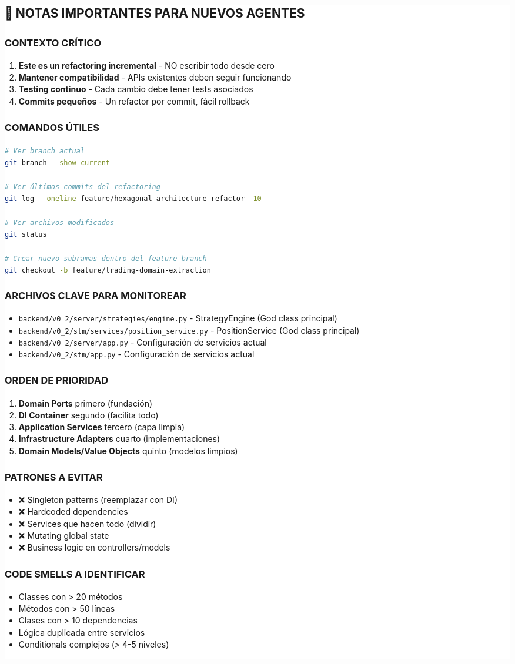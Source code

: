 
## 🚨 NOTAS IMPORTANTES PARA NUEVOS AGENTES

### CONTEXTO CRÍTICO

1. **Este es un refactoring incremental** - NO escribir todo desde cero
2. **Mantener compatibilidad** - APIs existentes deben seguir funcionando
3. **Testing continuo** - Cada cambio debe tener tests asociados
4. **Commits pequeños** - Un refactor por commit, fácil rollback

### COMANDOS ÚTILES

```bash
# Ver branch actual
git branch --show-current

# Ver últimos commits del refactoring
git log --oneline feature/hexagonal-architecture-refactor -10

# Ver archivos modificados
git status

# Crear nuevo subramas dentro del feature branch
git checkout -b feature/trading-domain-extraction
```

### ARCHIVOS CLAVE PARA MONITOREAR

- `backend/v0_2/server/strategies/engine.py` - StrategyEngine (God class principal)
- `backend/v0_2/stm/services/position_service.py` - PositionService (God class principal)
- `backend/v0_2/server/app.py` - Configuración de servicios actual
- `backend/v0_2/stm/app.py` - Configuración de servicios actual

### ORDEN DE PRIORIDAD

1. **Domain Ports** primero (fundación)
2. **DI Container** segundo (facilita todo)
3. **Application Services** tercero (capa limpia)
4. **Infrastructure Adapters** cuarto (implementaciones)
5. **Domain Models/Value Objects** quinto (modelos limpios)

### PATRONES A EVITAR

- ❌ Singleton patterns (reemplazar con DI)
- ❌ Hardcoded dependencies
- ❌ Services que hacen todo (dividir)
- ❌ Mutating global state
- ❌ Business logic en controllers/models

### CODE SMELLS A IDENTIFICAR

- Classes con > 20 métodos
- Métodos con > 50 líneas
- Clases con > 10 dependencias
- Lógica duplicada entre servicios
- Conditionals complejos (> 4-5 niveles)

---